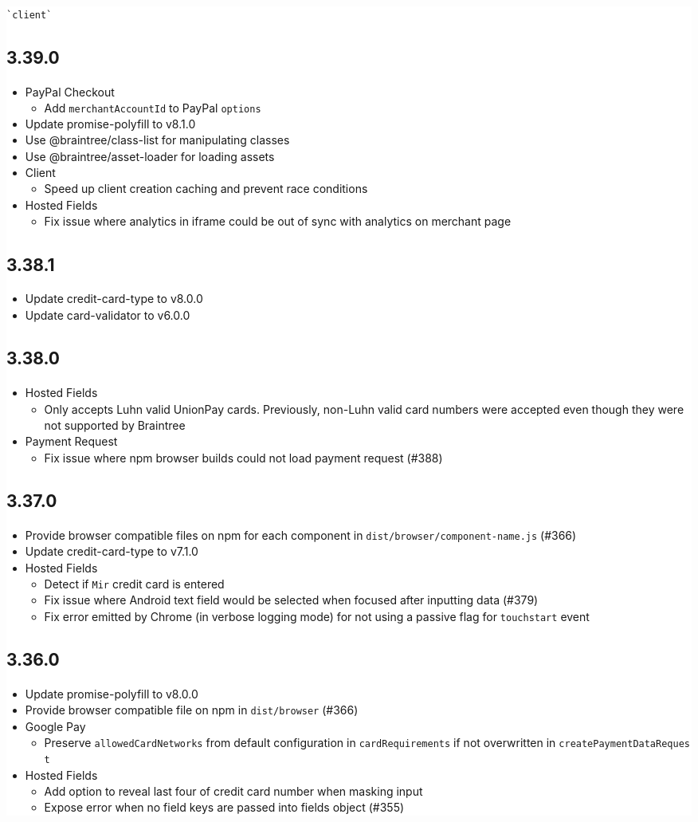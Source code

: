     `client`

## 3.39.0

- PayPal Checkout
  - Add `merchantAccountId` to PayPal `options`
- Update promise-polyfill to v8.1.0
- Use @braintree/class-list for manipulating classes
- Use @braintree/asset-loader for loading assets
- Client
  - Speed up client creation caching and prevent race conditions
- Hosted Fields
  - Fix issue where analytics in iframe could be out of sync with
    analytics on merchant page

## 3.38.1

- Update credit-card-type to v8.0.0
- Update card-validator to v6.0.0

## 3.38.0

- Hosted Fields
  - Only accepts Luhn valid UnionPay cards. Previously, non-Luhn
    valid card numbers were accepted even though they were not
    supported by Braintree
- Payment Request
  - Fix issue where npm browser builds could not load payment
    request (\#388)

## 3.37.0

- Provide browser compatible files on npm for each component in
  `dist/browser/component-name.js` (\#366)
- Update credit-card-type to v7.1.0
- Hosted Fields
  - Detect if `Mir` credit card is entered
  - Fix issue where Android text field would be selected when
    focused after inputting data (\#379)
  - Fix error emitted by Chrome (in verbose logging mode) for not
    using a passive flag for `touchstart` event

## 3.36.0

- Update promise-polyfill to v8.0.0
- Provide browser compatible file on npm in `dist/browser` (\#366)
- Google Pay
  - Preserve `allowedCardNetworks` from default configuration in
    `cardRequirements` if not overwritten in
    `createPaymentDataRequest`
- Hosted Fields
  - Add option to reveal last four of credit card number when
    masking input
  - Expose error when no field keys are passed into fields object
    (\#355)
